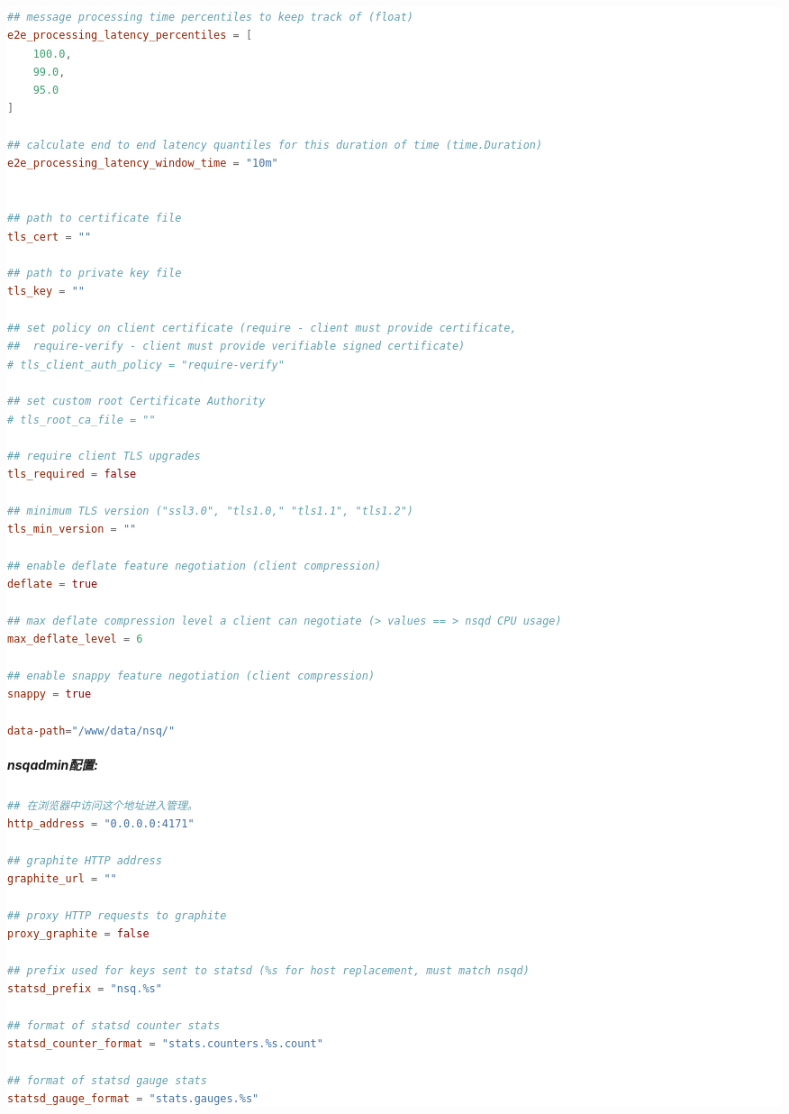 ``` toml
## message processing time percentiles to keep track of (float)
e2e_processing_latency_percentiles = [
    100.0,
    99.0,
    95.0
]

## calculate end to end latency quantiles for this duration of time (time.Duration)
e2e_processing_latency_window_time = "10m"


## path to certificate file
tls_cert = ""

## path to private key file
tls_key = ""

## set policy on client certificate (require - client must provide certificate,
##  require-verify - client must provide verifiable signed certificate)
# tls_client_auth_policy = "require-verify"

## set custom root Certificate Authority
# tls_root_ca_file = ""

## require client TLS upgrades
tls_required = false

## minimum TLS version ("ssl3.0", "tls1.0," "tls1.1", "tls1.2")
tls_min_version = ""

## enable deflate feature negotiation (client compression)
deflate = true

## max deflate compression level a client can negotiate (> values == > nsqd CPU usage)
max_deflate_level = 6

## enable snappy feature negotiation (client compression)
snappy = true

data-path="/www/data/nsq/"
```


##### nsqadmin配置:

``` toml
## 在浏览器中访问这个地址进入管理。
http_address = "0.0.0.0:4171"

## graphite HTTP address
graphite_url = ""

## proxy HTTP requests to graphite
proxy_graphite = false

## prefix used for keys sent to statsd (%s for host replacement, must match nsqd)
statsd_prefix = "nsq.%s"

## format of statsd counter stats
statsd_counter_format = "stats.counters.%s.count"

## format of statsd gauge stats
statsd_gauge_format = "stats.gauges.%s"

```